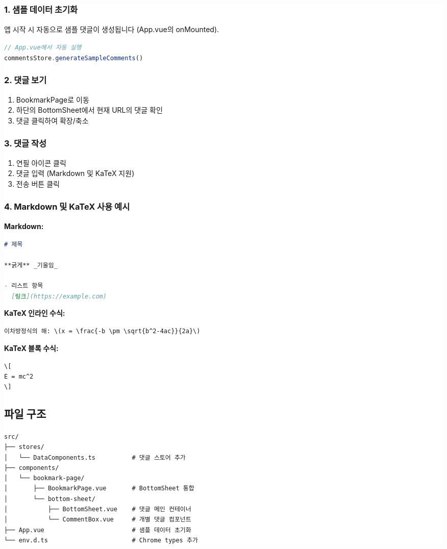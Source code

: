 ### 1. 샘플 데이터 초기화

앱 시작 시 자동으로 샘플 댓글이 생성됩니다 (App.vue의 onMounted).

```typescript
// App.vue에서 자동 실행
commentsStore.generateSampleComments()
```

### 2. 댓글 보기

1. BookmarkPage로 이동
2. 하단의 BottomSheet에서 현재 URL의 댓글 확인
3. 댓글 클릭하여 확장/축소

### 3. 댓글 작성

1. 연필 아이콘 클릭
2. 댓글 입력 (Markdown 및 KaTeX 지원)
3. 전송 버튼 클릭

### 4. Markdown 및 KaTeX 사용 예시

**Markdown:**

```markdown
# 제목

**굵게** _기울임_

- 리스트 항목
  [링크](https://example.com)
```

**KaTeX 인라인 수식:**

```
이차방정식의 해: \(x = \frac{-b \pm \sqrt{b^2-4ac}}{2a}\)
```

**KaTeX 블록 수식:**

```
\[
E = mc^2
\]
```

## 파일 구조

```
src/
├── stores/
│   └── DataComponents.ts          # 댓글 스토어 추가
├── components/
│   └── bookmark-page/
│       ├── BookmarkPage.vue       # BottomSheet 통합
│       └── bottom-sheet/
│           ├── BottomSheet.vue    # 댓글 메인 컨테이너
│           └── CommentBox.vue     # 개별 댓글 컴포넌트
├── App.vue                        # 샘플 데이터 초기화
└── env.d.ts                       # Chrome types 추가
```
